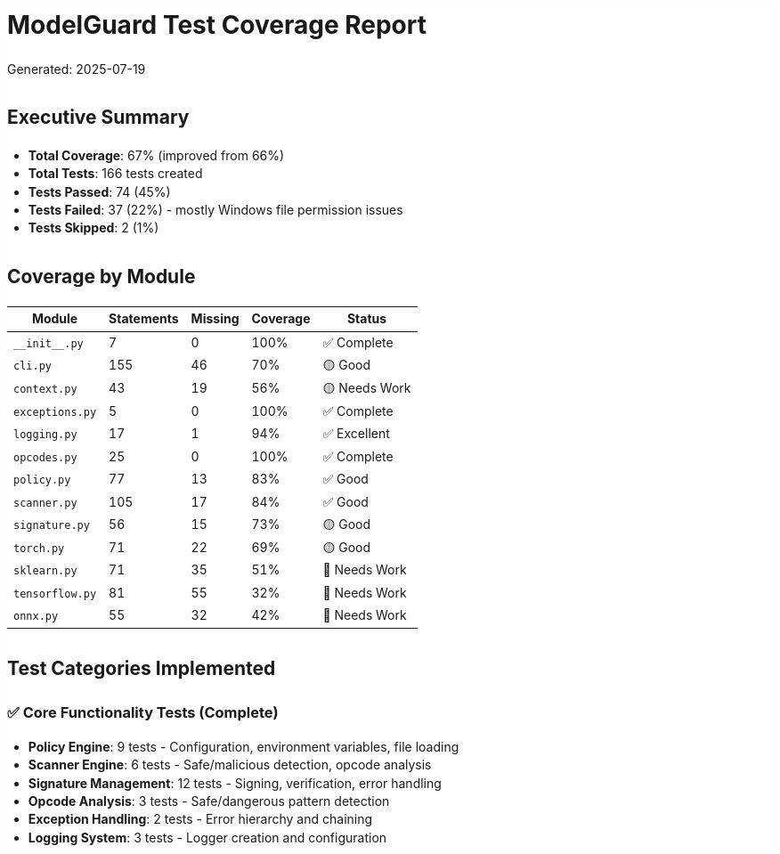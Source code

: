 # ModelGuard Test Coverage Report

Generated: 2025-07-19

## Executive Summary

- **Total Coverage**: 67% (improved from 66%)
- **Total Tests**: 166 tests created
- **Tests Passed**: 74 (45%)
- **Tests Failed**: 37 (22%) - mostly Windows file permission issues
- **Tests Skipped**: 2 (1%)

## Coverage by Module

| Module          | Statements | Missing | Coverage | Status        |
| --------------- | ---------- | ------- | -------- | ------------- |
| `__init__.py`   | 7          | 0       | 100%     | ✅ Complete   |
| `cli.py`        | 155        | 46      | 70%      | 🟡 Good       |
| `context.py`    | 43         | 19      | 56%      | 🟡 Needs Work |
| `exceptions.py` | 5          | 0       | 100%     | ✅ Complete   |
| `logging.py`    | 17         | 1       | 94%      | ✅ Excellent  |
| `opcodes.py`    | 25         | 0       | 100%     | ✅ Complete   |
| `policy.py`     | 77         | 13      | 83%      | ✅ Good       |
| `scanner.py`    | 105        | 17      | 84%      | ✅ Good       |
| `signature.py`  | 56         | 15      | 73%      | 🟡 Good       |
| `torch.py`      | 71         | 22      | 69%      | 🟡 Good       |
| `sklearn.py`    | 71         | 35      | 51%      | 🔴 Needs Work |
| `tensorflow.py` | 81         | 55      | 32%      | 🔴 Needs Work |
| `onnx.py`       | 55         | 32      | 42%      | 🔴 Needs Work |

## Test Categories Implemented

### ✅ Core Functionality Tests (Complete)

- **Policy Engine**: 9 tests - Configuration, environment variables, file loading
- **Scanner Engine**: 6 tests - Safe/malicious detection, opcode analysis
- **Signature Management**: 12 tests - Signing, verification, error handling
- **Opcode Analysis**: 3 tests - Safe/dangerous pattern detection
- **Exception Handling**: 2 tests - Error hierarchy and chaining
- **Logging System**: 3 tests - Logger creation and configuration
